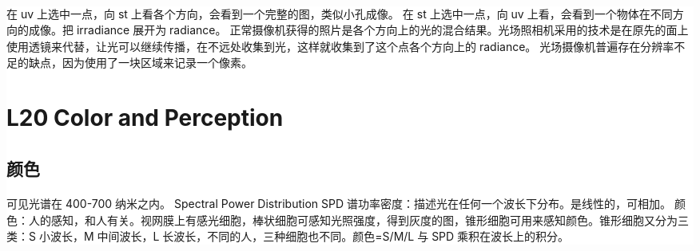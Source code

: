在 uv 上选中一点，向 st 上看各个方向，会看到一个完整的图，类似小孔成像。
在 st 上选中一点，向 uv 上看，会看到一个物体在不同方向的成像。把 irradiance 展开为 radiance。
正常摄像机获得的照片是各个方向上的光的混合结果。光场照相机采用的技术是在原先的面上使用透镜来代替，让光可以继续传播，在不远处收集到光，这样就收集到了这个点各个方向上的 radiance。
光场摄像机普遍存在分辨率不足的缺点，因为使用了一块区域来记录一个像素。

# L20 Color and Perception

## 颜色

可见光谱在 400-700 纳米之内。
Spectral Power Distribution SPD 谱功率密度：描述光在任何一个波长下分布。是线性的，可相加。
颜色：人的感知，和人有关。视网膜上有感光细胞，棒状细胞可感知光照强度，得到灰度的图，锥形细胞可用来感知颜色。锥形细胞又分为三类：S 小波长，M 中间波长，L 长波长，不同的人，三种细胞也不同。颜色=S/M/L 与 SPD 乘积在波长上的积分。